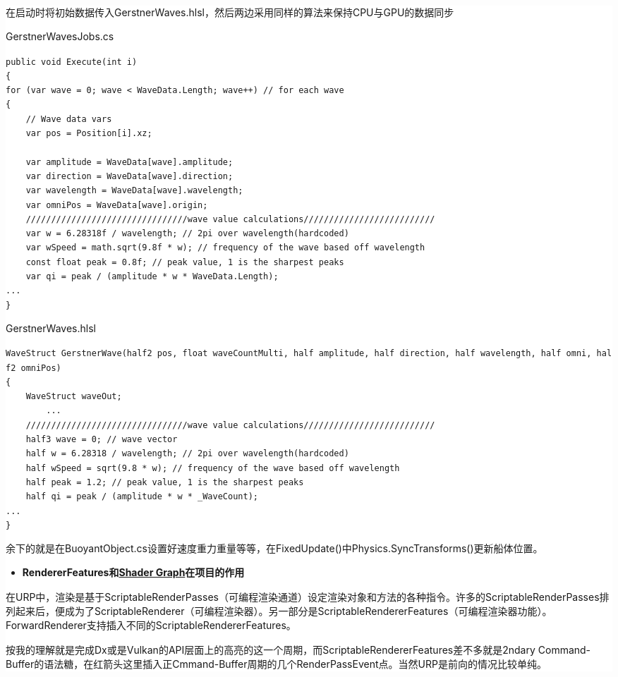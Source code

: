 在启动时将初始数据传入GerstnerWaves.hlsl，然后两边采用同样的算法来保持CPU与GPU的数据同步

GerstnerWavesJobs.cs

```text
public void Execute(int i)
{
for (var wave = 0; wave < WaveData.Length; wave++) // for each wave
{
	// Wave data vars
	var pos = Position[i].xz;

	var amplitude = WaveData[wave].amplitude;
	var direction = WaveData[wave].direction;
	var wavelength = WaveData[wave].wavelength;
	var omniPos = WaveData[wave].origin;
	////////////////////////////////wave value calculations//////////////////////////
	var w = 6.28318f / wavelength; // 2pi over wavelength(hardcoded)
	var wSpeed = math.sqrt(9.8f * w); // frequency of the wave based off wavelength
	const float peak = 0.8f; // peak value, 1 is the sharpest peaks
	var qi = peak / (amplitude * w * WaveData.Length);
...
}
```

GerstnerWaves.hlsl

```text
WaveStruct GerstnerWave(half2 pos, float waveCountMulti, half amplitude, half direction, half wavelength, half omni, half2 omniPos)
{
	WaveStruct waveOut;
        ...
	////////////////////////////////wave value calculations//////////////////////////
	half3 wave = 0; // wave vector
	half w = 6.28318 / wavelength; // 2pi over wavelength(hardcoded)
	half wSpeed = sqrt(9.8 * w); // frequency of the wave based off wavelength
	half peak = 1.2; // peak value, 1 is the sharpest peaks
	half qi = peak / (amplitude * w * _WaveCount);
...
}
```

余下的就是在BuoyantObject.cs设置好速度重力重量等等，在FixedUpdate()中Physics.SyncTransforms()更新船体位置。





- **RendererFeatures和[Shader Graph](https://link.zhihu.com/?target=https%3A//unity.com/shader-graph)在项目的作用**

在URP中，渲染是基于ScriptableRenderPasses（可编程渲染通道）设定渲染对象和方法的各种指令。许多的ScriptableRenderPasses排列起来后，便成为了ScriptableRenderer（可编程渲染器）。另一部分是ScriptableRendererFeatures（可编程渲染器功能）。ForwardRenderer支持插入不同的ScriptableRendererFeatures。

按我的理解就是完成Dx或是Vulkan的API层面上的高亮的这一个周期，而ScriptableRendererFeatures差不多就是2ndary Command-Buffer的语法糖，在红箭头这里插入正Cmmand-Buffer周期的几个RenderPassEvent点。当然URP是前向的情况比较单纯。
